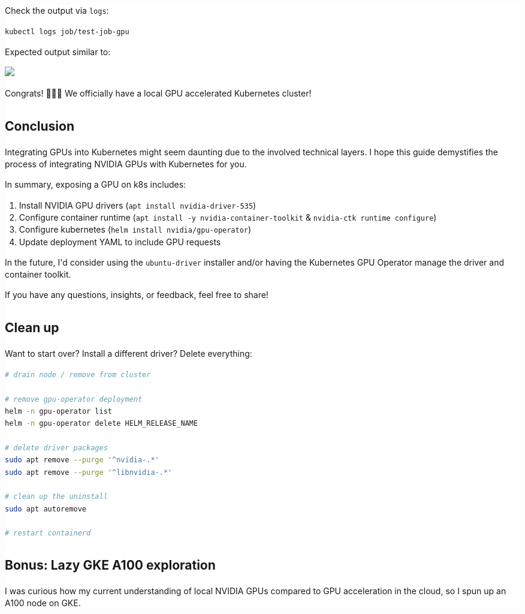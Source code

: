 Check the output via `logs`:

```bash
kubectl logs job/test-job-gpu
```

Expected output similar to:

![](/img/gpu-smi.jpeg)

Congrats! 🎉🎉🎉 We officially have a local GPU accelerated Kubernetes cluster!

## Conclusion

Integrating GPUs into Kubernetes might seem daunting due to the involved technical layers. I hope this guide demystifies the process of integrating NVIDIA GPUs with Kubernetes for you.

In summary, exposing a GPU on k8s includes:

1. Install NVIDIA GPU drivers (`apt install nvidia-driver-535`)
1. Configure container runtime (`apt install -y nvidia-container-toolkit` & `nvidia-ctk runtime configure`)
1. Configure kubernetes (`helm install nvidia/gpu-operator`)
1. Update deployment YAML to include GPU requests

In the future, I'd consider using the `ubuntu-driver` installer and/or having the Kubernetes GPU Operator manage the driver and container toolkit.

If you have any questions, insights, or feedback, feel free to share!

## Clean up

Want to start over? Install a different driver? Delete everything:

```bash
# drain node / remove from cluster

# remove gpu-operator deployment
helm -n gpu-operator list
helm -n gpu-operator delete HELM_RELEASE_NAME

# delete driver packages
sudo apt remove --purge '^nvidia-.*'
sudo apt remove --purge '^libnvidia-.*'

# clean up the uninstall
sudo apt autoremove

# restart containerd
```

## Bonus: Lazy GKE A100 exploration

I was curious how my current understanding of local NVIDIA GPUs compared to GPU acceleration in the cloud, so I spun up an A100 node on GKE.

